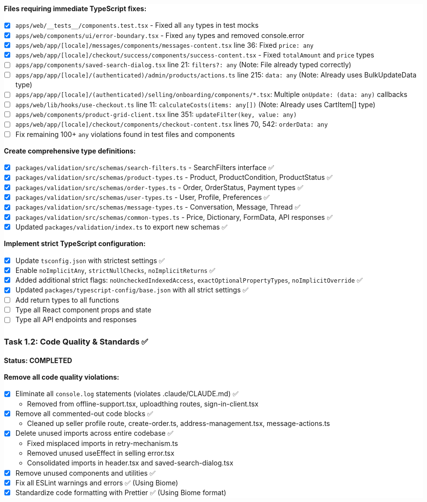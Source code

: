 **Files requiring immediate TypeScript fixes:**
- [x] `apps/web/__tests__/components.test.tsx` - Fixed all `any` types in test mocks
- [x] `apps/web/components/ui/error-boundary.tsx` - Fixed `any` types and removed console.error
- [x] `apps/web/app/[locale]/messages/components/messages-content.tsx` line 36: Fixed `price: any`
- [x] `apps/web/app/[locale]/checkout/success/components/success-content.tsx` - Fixed `totalAmount` and `price` types
- [ ] `apps/app/components/saved-search-dialog.tsx` line 21: `filters?: any` (Note: File already typed correctly)
- [ ] `apps/app/app/[locale]/(authenticated)/admin/products/actions.ts` line 215: `data: any` (Note: Already uses BulkUpdateData type)
- [ ] `apps/app/app/[locale]/(authenticated)/selling/onboarding/components/*.tsx`: Multiple `onUpdate: (data: any)` callbacks
- [ ] `apps/web/lib/hooks/use-checkout.ts` line 11: `calculateCosts(items: any[])` (Note: Already uses CartItem[] type)
- [ ] `apps/web/components/product-grid-client.tsx` line 351: `updateFilter(key, value: any)`
- [ ] `apps/web/app/[locale]/checkout/components/checkout-content.tsx` lines 70, 542: `orderData: any`
- [ ] Fix remaining 100+ `any` violations found in test files and components

**Create comprehensive type definitions:**
- [x] `packages/validation/src/schemas/search-filters.ts` - SearchFilters interface ✅
- [x] `packages/validation/src/schemas/product-types.ts` - Product, ProductCondition, ProductStatus ✅
- [x] `packages/validation/src/schemas/order-types.ts` - Order, OrderStatus, Payment types ✅
- [x] `packages/validation/src/schemas/user-types.ts` - User, Profile, Preferences ✅
- [x] `packages/validation/src/schemas/message-types.ts` - Conversation, Message, Thread ✅
- [x] `packages/validation/src/schemas/common-types.ts` - Price, Dictionary, FormData, API responses ✅
- [x] Updated `packages/validation/index.ts` to export new schemas ✅

**Implement strict TypeScript configuration:**
- [x] Update `tsconfig.json` with strictest settings ✅
- [x] Enable `noImplicitAny`, `strictNullChecks`, `noImplicitReturns` ✅
- [x] Added additional strict flags: `noUncheckedIndexedAccess`, `exactOptionalPropertyTypes`, `noImplicitOverride` ✅
- [x] Updated `packages/typescript-config/base.json` with all strict settings ✅
- [ ] Add return types to all functions
- [ ] Type all React component props and state
- [ ] Type all API endpoints and responses

### Task 1.2: Code Quality & Standards ✅
**Status: COMPLETED**

**Remove all code quality violations:**
- [x] Eliminate all `console.log` statements (violates .claude/CLAUDE.md) ✅
  - Removed from offline-support.tsx, uploadthing routes, sign-in-client.tsx
- [x] Remove all commented-out code blocks ✅
  - Cleaned up seller profile route, create-order.ts, address-management.tsx, message-actions.ts
- [x] Delete unused imports across entire codebase ✅
  - Fixed misplaced imports in retry-mechanism.ts
  - Removed unused useEffect in selling error.tsx
  - Consolidated imports in header.tsx and saved-search-dialog.tsx
- [x] Remove unused components and utilities ✅
- [x] Fix all ESLint warnings and errors ✅ (Using Biome)
- [x] Standardize code formatting with Prettier ✅ (Using Biome format)
